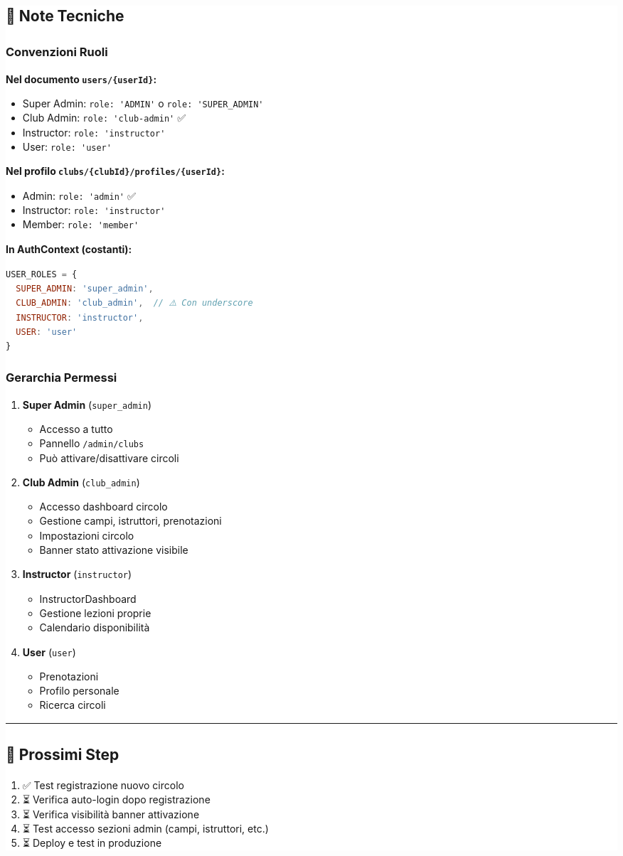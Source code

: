 ## 📝 Note Tecniche

### Convenzioni Ruoli

**Nel documento `users/{userId}`:**
- Super Admin: `role: 'ADMIN'` o `role: 'SUPER_ADMIN'`
- Club Admin: `role: 'club-admin'` ✅
- Instructor: `role: 'instructor'`
- User: `role: 'user'`

**Nel profilo `clubs/{clubId}/profiles/{userId}`:**
- Admin: `role: 'admin'` ✅
- Instructor: `role: 'instructor'`
- Member: `role: 'member'`

**In AuthContext (costanti):**
```javascript
USER_ROLES = {
  SUPER_ADMIN: 'super_admin',
  CLUB_ADMIN: 'club_admin',  // ⚠️ Con underscore
  INSTRUCTOR: 'instructor',
  USER: 'user'
}
```

### Gerarchia Permessi

1. **Super Admin** (`super_admin`)
   - Accesso a tutto
   - Pannello `/admin/clubs`
   - Può attivare/disattivare circoli

2. **Club Admin** (`club_admin`)
   - Accesso dashboard circolo
   - Gestione campi, istruttori, prenotazioni
   - Impostazioni circolo
   - Banner stato attivazione visibile

3. **Instructor** (`instructor`)
   - InstructorDashboard
   - Gestione lezioni proprie
   - Calendario disponibilità

4. **User** (`user`)
   - Prenotazioni
   - Profilo personale
   - Ricerca circoli

---

## 🚀 Prossimi Step

1. ✅ Test registrazione nuovo circolo
2. ⏳ Verifica auto-login dopo registrazione
3. ⏳ Verifica visibilità banner attivazione
4. ⏳ Test accesso sezioni admin (campi, istruttori, etc.)
5. ⏳ Deploy e test in produzione

